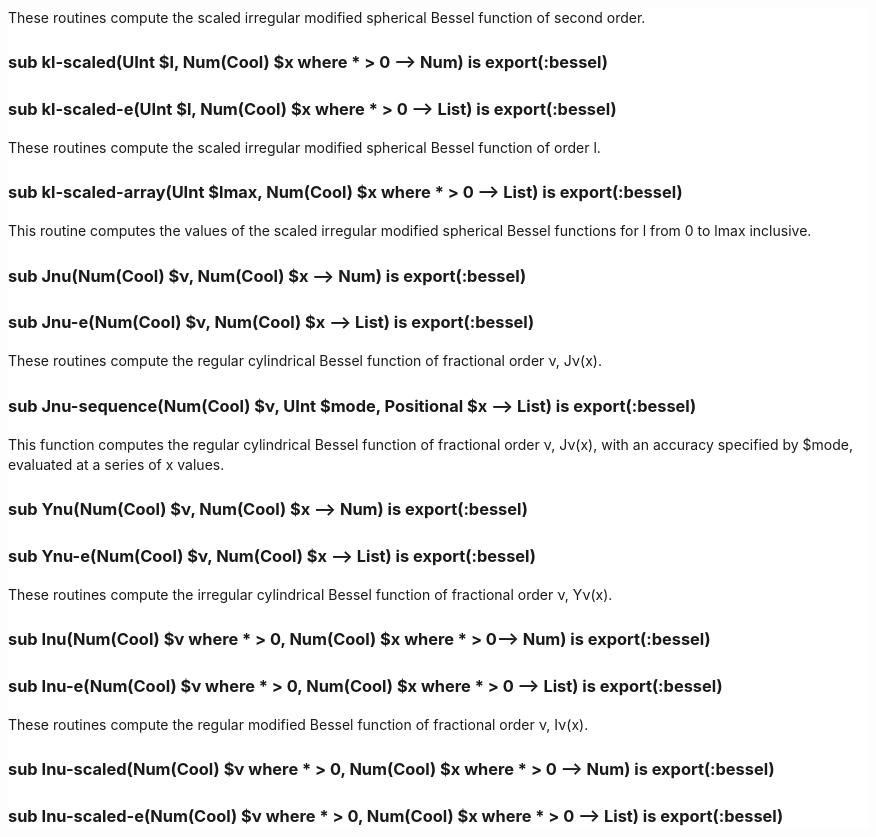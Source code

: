 These routines compute the scaled irregular modified spherical Bessel function of second order.

### sub kl-scaled(UInt $l, Num(Cool) $x where * > 0 --> Num) is export(:bessel)

### sub kl-scaled-e(UInt $l, Num(Cool) $x where * > 0 --> List) is export(:bessel)

These routines compute the scaled irregular modified spherical Bessel function of order l.

### sub kl-scaled-array(UInt $lmax, Num(Cool) $x where * > 0 --> List) is export(:bessel)

This routine computes the values of the scaled irregular modified spherical Bessel functions for l from 0 to lmax inclusive.

### sub Jnu(Num(Cool) $ν, Num(Cool) $x --> Num) is export(:bessel)

### sub Jnu-e(Num(Cool) $ν, Num(Cool) $x --> List) is export(:bessel)

These routines compute the regular cylindrical Bessel function of fractional order ν, Jν(x).

### sub Jnu-sequence(Num(Cool) $ν, UInt $mode, Positional $x --> List) is export(:bessel)

This function computes the regular cylindrical Bessel function of fractional order ν, Jν(x), with an accuracy specified by $mode, evaluated at a series of x values.

### sub Ynu(Num(Cool) $ν, Num(Cool) $x --> Num) is export(:bessel)

### sub Ynu-e(Num(Cool) $ν, Num(Cool) $x --> List) is export(:bessel)

These routines compute the irregular cylindrical Bessel function of fractional order ν, Yν(x).

### sub Inu(Num(Cool) $ν where * > 0, Num(Cool) $x where * > 0--> Num) is export(:bessel)

### sub Inu-e(Num(Cool) $ν where * > 0, Num(Cool) $x where * > 0 --> List) is export(:bessel)

These routines compute the regular modified Bessel function of fractional order ν, Iν(x).

### sub Inu-scaled(Num(Cool) $ν where * > 0, Num(Cool) $x where * > 0 --> Num) is export(:bessel)

### sub Inu-scaled-e(Num(Cool) $ν where * > 0, Num(Cool) $x where * > 0 --> List) is export(:bessel)
